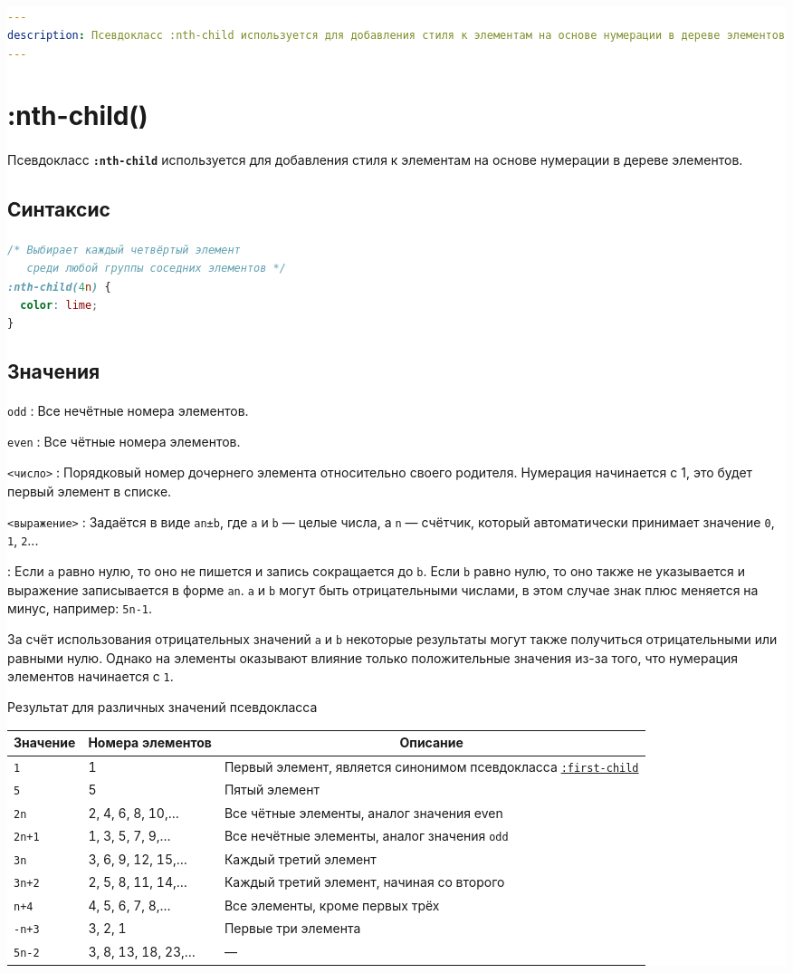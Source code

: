```yaml
---
description: Псевдокласс :nth-child используется для добавления стиля к элементам на основе нумерации в дереве элементов
---
```


# :nth-child()

Псевдокласс **`:nth-child`** используется для добавления стиля к элементам на основе нумерации в дереве элементов.

## Синтаксис

```css
/* Выбирает каждый четвёртый элемент
   среди любой группы соседних элементов */
:nth-child(4n) {
  color: lime;
}
```

## Значения

`odd`
: Все нечётные номера элементов.

`even`
: Все чётные номера элементов.

`<число>`
: Порядковый номер дочернего элемента относительно своего родителя. Нумерация начинается с 1, это будет первый элемент в списке.

`<выражение>`
: Задаётся в виде `an±b`, где `a` и `b` — целые числа, а `n` — счётчик, который автоматически принимает значение `0`, `1`, `2`...

: Если `a` равно нулю, то оно не пишется и запись сокращается до `b`. Если `b` равно нулю, то оно также не указывается и выражение записывается в форме `an`. `a` и `b` могут быть отрицательными числами, в этом случае знак плюс меняется на минус, например: `5n-1`.

За счёт использования отрицательных значений `a` и `b` некоторые результаты могут также получиться отрицательными или равными нулю. Однако на элементы оказывают влияние только положительные значения из-за того, что нумерация элементов начинается с `1`.

Результат для различных значений псевдокласса

| Значение | Номера элементов   | Описание                                                                          |
| -------- | ------------------ | --------------------------------------------------------------------------------- |
| `1`      | 1                  | Первый элемент, является синонимом псевдокласса [`:first-child`](:first-child.md) |
| `5`      | 5                  | Пятый элемент                                                                     |
| `2n`     | 2, 4, 6, 8, 10,…   | Все чётные элементы, аналог значения even                                         |
| `2n+1`   | 1, 3, 5, 7, 9,…    | Все нечётные элементы, аналог значения `odd`                                      |
| `3n`     | 3, 6, 9, 12, 15,…  | Каждый третий элемент                                                             |
| `3n+2`   | 2, 5, 8, 11, 14,…  | Каждый третий элемент, начиная со второго                                         |
| `n+4`    | 4, 5, 6, 7, 8,…    | Все элементы, кроме первых трёх                                                   |
| `-n+3`   | 3, 2, 1            | Первые три элемента                                                               |
| `5n-2`   | 3, 8, 13, 18, 23,… | —                                                                                 |